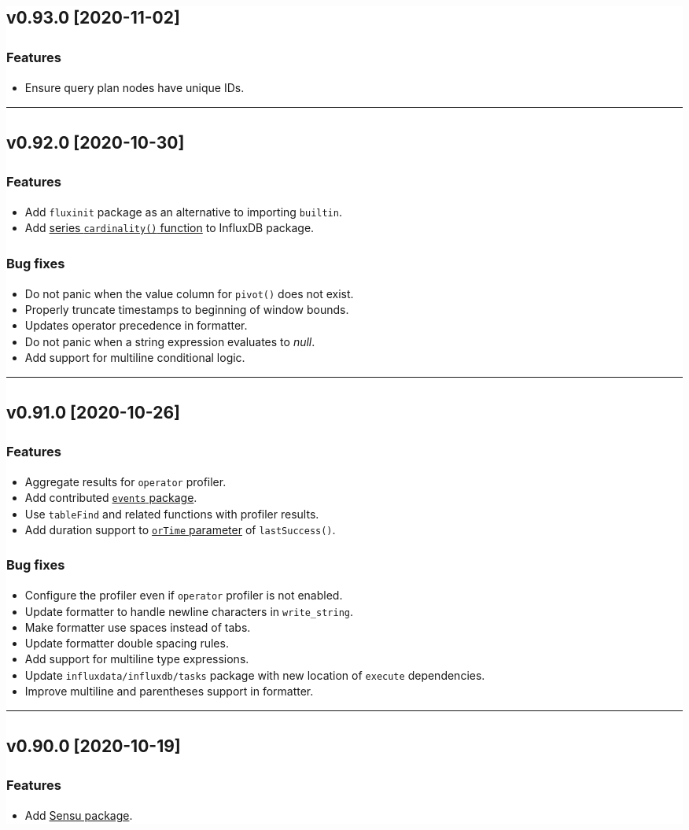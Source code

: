 
## v0.93.0 [2020-11-02]

### Features
- Ensure query plan nodes have unique IDs.

---

## v0.92.0 [2020-10-30]

### Features
- Add `fluxinit` package as an alternative to importing `builtin`.
- Add [series `cardinality()` function](/flux/v0.x/stdlib/influxdata/influxdb/cardinality/) to InfluxDB package.

### Bug fixes
- Do not panic when the value column for `pivot()` does not exist.
- Properly truncate timestamps to beginning of window bounds.
- Updates operator precedence in formatter.
- Do not panic when a string expression evaluates to _null_.
- Add support for multiline conditional logic.

---

## v0.91.0 [2020-10-26]

### Features
- Aggregate results for `operator` profiler.
- Add contributed [`events` package](/flux/v0.x/stdlib/contrib/tomhollingworth/events/).
- Use `tableFind` and related functions with profiler results.
- Add duration support to [`orTime` parameter](/flux/v0.x/stdlib/influxdata/influxdb/tasks/lastsuccess/#ortime)
  of `lastSuccess()`.

### Bug fixes
- Configure the profiler even if `operator` profiler is not enabled.
- Update formatter to handle newline characters in `write_string`.
- Make formatter use spaces instead of tabs.
- Update formatter double spacing rules.
- Add support for multiline type expressions.
- Update `influxdata/influxdb/tasks` package with new location of `execute` dependencies.
- Improve multiline and parentheses support in formatter.

---

## v0.90.0 [2020-10-19]

### Features
- Add [Sensu package](/flux/v0.x/stdlib/contrib/sranka/sensu).
